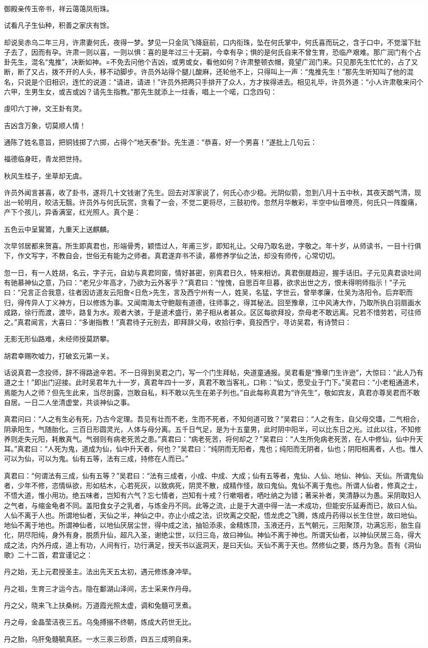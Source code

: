 御殿亲传玉帝书，祥云蔼蔼凤衔珠。

试看凡子生仙种，积善之家庆有馀。

却说吴赤乌二年三月，许肃妻何氏，夜得一梦。梦见一只金凤飞降庭前，口内衔珠，坠在何氏掌中，何氏喜而玩之，含于口中，不觉溜下肚子去了，因而有孕。许肃一则以喜，一则以惧：喜的是年过三十无嗣，今幸有孕；惧的是何氏自来不曾生育，恐临产艰难。那广润门有个占卦先生，混名“鬼推”，决断如神。=不免去问他个吉凶，或男或女，看他如何？许肃整顿衣帽，竟望广润门来。只见那先生忙忙的，占了又断，断了又占，拨不开的人头，移不动脚步。许员外站得个腿儿酸麻，还轮他不上，只得叫上一声：“鬼推先生！”那先生听知叫了他的混名，只说是个旧相识，连忙的说道：“请进，请进！”许员外把两只手排开了众人，方才挨得进去。相见礼毕，许员外道：“小人许肃敬来问个六甲，生男生女，或吉或凶？请先生指教。”那先生就添上一炷香，唱上一个喏，口念四句：

虔叩六丁神，文王卦有灵。

吉凶含万象，切莫顺人情！

通陈了姓名意旨，把铜钱掷了六掷，占得个“地天泰”卦。先生道：“恭喜，好一个男喜！”遂批上几句云：

福德临身旺，青龙把世持。

秋风生桂子，坐草却无虞。

许员外闻言甚喜，收了卦书，遂将几十文钱谢了先生。回去对浑家说了，何氏心亦少稳。光阴似箭，忽到八月十五中秋，其夜天朗气清，现出一轮明月，皎洁无翳。许员外与何氏玩赏，贪看了一会，不觉二更将尽，三鼓初传。忽然月华散彩，半空中仙音嘹亮，何氏只一阵腹痛，产下个孩儿，异香满室，红光照人。真个是：

五色云中呈鸑鷟，九重天上送麒麟。

次早邻居都来贺喜。所生即真君也，形端骨秀，颖悟过人，年甫三岁，即知礼让。父母乃取名逊，字敬之。年十岁，从师读书，一目十行俱下，作文写字，不教自会，世俗无有能为之师者。真君遂弃书不读，慕修养学仙之法，却没有师传，心常切切。

忽一日，有一人姓胡，名云，字子元，自幼与真君同窗，情好甚密，别真君日久，特来相访。真君倒屣趋迎，握手话旧。子元见真君谈吐间有驰慕神仙之意，乃曰：“老兄少年高才，乃欲为云外客乎？”真君曰：“惶愧，自思百年旦暮，欲求出世之方，恨未得明师指示！”子元曰：“兄言正合我意，往者因访道友云阳詹<日危>先生，言及西宁州有一人，姓吴，名猛，字世云，曾举孝廉，仕吴为洛阳令。后弃职而归，得传异人丁义神方，日以修炼为事。又闻南海太守鲍靓有道德，往师事之，得其秘法。回至豫章，江中风涛大作，乃取所执白羽扇画水成路，徐行而渡，渡毕，路复为水。观者大骇，于是道术盛行，弟子相从者甚众。区区每欲拜投，奈母老不敢远离。兄若不惜劳若，可往师之。”真君闻言，大喜曰：“多谢指教！”真君待子元别去，即拜辞父母，收拾行李，竟投西宁，寻访吴君，有诗赞曰：

无影无形仙路难，未经师授莫跻攀。

胡君幸赐吹嘘力，打破玄元第一关。

话说真君一念投师，辞不得路途辛若。不一日得到吴君之门，写一个门生拜帖，央道童通报。吴君看是“豫章门生许逊”，大惊曰：“此人乃有道之士！”即出门迎接。此时吴君年九十一岁，真君年四十一岁，真君不敢当客礼，口称：“仙丈，愿受业于门下。”吴君曰：“小老粗通道术，焉能为人之师？但先生此来，当尽剖露，岂敢自私，料不敢以先生在弟子列也。”自此每称真君为“许先生”，敬如宾友，真君亦尊吴君而不敢自居。一日二人坐清虚堂，共谈神仙之事。

真君问曰：“人之有生必有死，乃古今定理。吾见有壮而不老，生而不死者，不知何道可致？”吴君曰：“人之有生，自父母交壒，二气相合，阴承阳生，气随胎化。三百日形圆灵光，人体与母分离。五千日气足，是为十五童男，此时阴中阳半，可以比东日之光。过此以往，不知修养则走失元阳，耗散真气。气弱则有病老死苦之患。”真君曰：“病老死苦，将何却之？”吴君曰：“人生所免病老死苦，在人中修仙，仙中升天耳。”真君曰：“人死为鬼，道成为仙，仙中升天者，何也？”吴君曰：“纯阴而无阳者，鬼也；纯阳而无阴者，仙也；阴阳相离者，人也。惟人可以为仙，可以为鬼。仙有五等，法有三成，持修在人而已。”

真君曰：“何谓法有三成，仙有五等？”吴君曰：“法有三成者，小成、中成、大成；仙有五等者，鬼仙、人仙、地仙、神仙、天仙。所谓鬼仙者，少年不修，恣情纵欲，形如枯木，心若死灰，以致病死，阴灵不散，成精作怪，故曰鬼仙。鬼仙不离于鬼也。所谓人仙者，修真之士，不悟大道，惟小用功。绝五味者，岂知有六气？忘七情者，岂知有十戒？行嗽咽者，哂吐纳之为错；著采补者，笑清静以为愚。采阴取妇人之气者，与缩金龟者不同。盖阳食女子之乳者，与炼金丹不同。此等之流，止是于大道中得一法一术成功，但能安乐延寿而已，故曰人仙。人仙不离于人也。所谓地仙者，天仙之半，神仙之中，亦止小成之法，识坎离之交配，悟龙虎之飞腾，炼成丹药得以长生住世，故曰地仙。地仙不离于地也。所谓神仙者，以地仙厌居尘世，得中成之法，抽铅添汞，金精炼顶，玉液还丹，五气朝元，三阳聚顶，功满忘形，胎生自化，阴尽阳纯，身外有身，脱质升仙，超凡入圣，谢绝尘世，以归三岛，故曰神仙。神仙不离于神也。所谓天仙者，以神仙厌居三岛，得大成之法，内外丹成，道上有功，人间有行，功行满足，授天书以返洞天，是曰天仙。天仙不离于天也。然修仙之要，炼丹为急。吾有《洞仙歌》二十二首，君宜谨记之：

丹之始，无上元君授圣主。法出先天五太初，遇元修炼身冲举。

丹之祖，生育三才运今古。隐在鄱湖山泽间，志士采来作丹母。

丹之父，晓来飞上扶桑树。万道霞光照太虚，调和兔髓可烹煮。

丹之母，金晶莹洁夜三五。乌兔搏搦不终朝，炼成大药世无比。

丹之胎，乌肝兔髓毓真胚。一水三汞三砂质，四五三成明自来。
